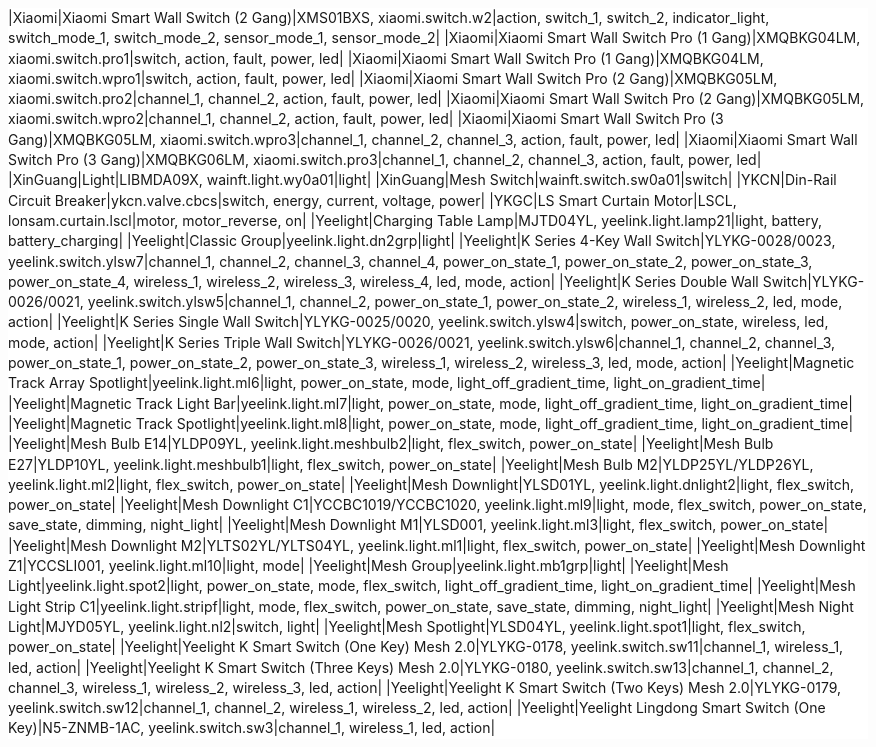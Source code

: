 |Xiaomi|Xiaomi Smart Wall Switch (2 Gang)|XMS01BXS, xiaomi.switch.w2|action, switch_1, switch_2, indicator_light, switch_mode_1, switch_mode_2, sensor_mode_1, sensor_mode_2|
|Xiaomi|Xiaomi Smart Wall Switch Pro (1 Gang)|XMQBKG04LM, xiaomi.switch.pro1|switch, action, fault, power, led|
|Xiaomi|Xiaomi Smart Wall Switch Pro (1 Gang)|XMQBKG04LM, xiaomi.switch.wpro1|switch, action, fault, power, led|
|Xiaomi|Xiaomi Smart Wall Switch Pro (2 Gang)|XMQBKG05LM, xiaomi.switch.pro2|channel_1, channel_2, action, fault, power, led|
|Xiaomi|Xiaomi Smart Wall Switch Pro (2 Gang)|XMQBKG05LM, xiaomi.switch.wpro2|channel_1, channel_2, action, fault, power, led|
|Xiaomi|Xiaomi Smart Wall Switch Pro (3 Gang)|XMQBKG05LM, xiaomi.switch.wpro3|channel_1, channel_2, channel_3, action, fault, power, led|
|Xiaomi|Xiaomi Smart Wall Switch Pro (3 Gang)|XMQBKG06LM, xiaomi.switch.pro3|channel_1, channel_2, channel_3, action, fault, power, led|
|XinGuang|Light|LIBMDA09X, wainft.light.wy0a01|light|
|XinGuang|Mesh Switch|wainft.switch.sw0a01|switch|
|YKCN|Din-Rail Circuit Breaker|ykcn.valve.cbcs|switch, energy, current, voltage, power|
|YKGC|LS Smart Curtain Motor|LSCL, lonsam.curtain.lscl|motor, motor_reverse, on|
|Yeelight|Charging Table Lamp|MJTD04YL, yeelink.light.lamp21|light, battery, battery_charging|
|Yeelight|Classic Group|yeelink.light.dn2grp|light|
|Yeelight|K Series 4-Key Wall Switch|YLYKG-0028/0023, yeelink.switch.ylsw7|channel_1, channel_2, channel_3, channel_4, power_on_state_1, power_on_state_2, power_on_state_3, power_on_state_4, wireless_1, wireless_2, wireless_3, wireless_4, led, mode, action|
|Yeelight|K Series Double Wall Switch|YLYKG-0026/0021, yeelink.switch.ylsw5|channel_1, channel_2, power_on_state_1, power_on_state_2, wireless_1, wireless_2, led, mode, action|
|Yeelight|K Series Single Wall Switch|YLYKG-0025/0020, yeelink.switch.ylsw4|switch, power_on_state, wireless, led, mode, action|
|Yeelight|K Series Triple Wall Switch|YLYKG-0026/0021, yeelink.switch.ylsw6|channel_1, channel_2, channel_3, power_on_state_1, power_on_state_2, power_on_state_3, wireless_1, wireless_2, wireless_3, led, mode, action|
|Yeelight|Magnetic Track Array Spotlight|yeelink.light.ml6|light, power_on_state, mode, light_off_gradient_time, light_on_gradient_time|
|Yeelight|Magnetic Track Light Bar|yeelink.light.ml7|light, power_on_state, mode, light_off_gradient_time, light_on_gradient_time|
|Yeelight|Magnetic Track Spotlight|yeelink.light.ml8|light, power_on_state, mode, light_off_gradient_time, light_on_gradient_time|
|Yeelight|Mesh Bulb E14|YLDP09YL, yeelink.light.meshbulb2|light, flex_switch, power_on_state|
|Yeelight|Mesh Bulb E27|YLDP10YL, yeelink.light.meshbulb1|light, flex_switch, power_on_state|
|Yeelight|Mesh Bulb M2|YLDP25YL/YLDP26YL, yeelink.light.ml2|light, flex_switch, power_on_state|
|Yeelight|Mesh Downlight|YLSD01YL, yeelink.light.dnlight2|light, flex_switch, power_on_state|
|Yeelight|Mesh Downlight C1|YCCBC1019/YCCBC1020, yeelink.light.ml9|light, mode, flex_switch, power_on_state, save_state, dimming, night_light|
|Yeelight|Mesh Downlight M1|YLSD001, yeelink.light.ml3|light, flex_switch, power_on_state|
|Yeelight|Mesh Downlight M2|YLTS02YL/YLTS04YL, yeelink.light.ml1|light, flex_switch, power_on_state|
|Yeelight|Mesh Downlight Z1|YCCSLI001, yeelink.light.ml10|light, mode|
|Yeelight|Mesh Group|yeelink.light.mb1grp|light|
|Yeelight|Mesh Light|yeelink.light.spot2|light, power_on_state, mode, flex_switch, light_off_gradient_time, light_on_gradient_time|
|Yeelight|Mesh Light Strip C1|yeelink.light.stripf|light, mode, flex_switch, power_on_state, save_state, dimming, night_light|
|Yeelight|Mesh Night Light|MJYD05YL, yeelink.light.nl2|switch, light|
|Yeelight|Mesh Spotlight|YLSD04YL, yeelink.light.spot1|light, flex_switch, power_on_state|
|Yeelight|Yeelight K Smart Switch (One Key) Mesh 2.0|YLYKG-0178, yeelink.switch.sw11|channel_1, wireless_1, led, action|
|Yeelight|Yeelight K Smart Switch (Three Keys) Mesh 2.0|YLYKG-0180, yeelink.switch.sw13|channel_1, channel_2, channel_3, wireless_1, wireless_2, wireless_3, led, action|
|Yeelight|Yeelight K Smart Switch (Two Keys) Mesh 2.0|YLYKG-0179, yeelink.switch.sw12|channel_1, channel_2, wireless_1, wireless_2, led, action|
|Yeelight|Yeelight Lingdong Smart Switch (One Key)|N5-ZNMB-1AC, yeelink.switch.sw3|channel_1, wireless_1, led, action|